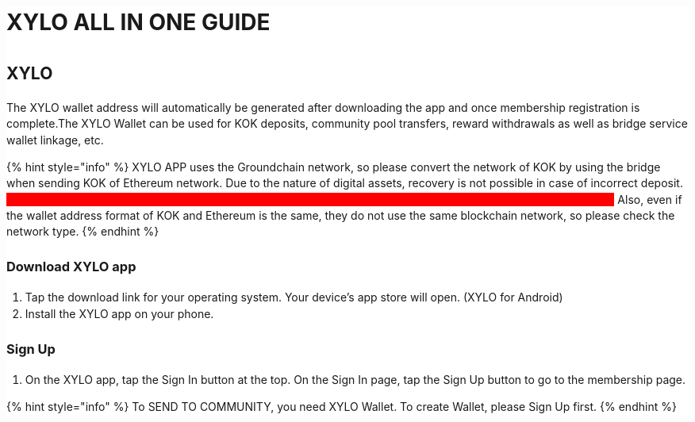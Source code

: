 # XYLO ALL IN ONE GUIDE

## XYLO&#x20;

The XYLO wallet address will automatically be generated after downloading the app and once membership registration is complete.The XYLO Wallet can be used for KOK deposits, community pool transfers, reward withdrawals as well as bridge service wallet linkage, etc.&#x20;

{% hint style="info" %}
XYLO APP uses the Groundchain network, so please convert the network of KOK by using the bridge when sending KOK of Ethereum network. Due to the nature of digital assets, recovery is not possible in case of incorrect deposit. <mark style="color:red;background-color:red;">If you make a mistake, you can’t find KOK, so it is recommended to test conversion with a small amount of KOK first.</mark> <mark style="background-color:red;"></mark> Also, even if the wallet address format of KOK and Ethereum is the same, they do not use the same blockchain network, so please check the network type.
{% endhint %}

### Download XYLO app

1. Tap the download link for your operating system. Your device’s app store will open. (XYLO for Android)
2. Install the XYLO app on your phone.

### Sign Up

1. On the XYLO app, tap the Sign In button at the top. On the Sign In page, tap the Sign Up button to go to the membership page.&#x20;

{% hint style="info" %}
To SEND TO COMMUNITY, you need XYLO Wallet. To create Wallet, please Sign Up first.&#x20;
{% endhint %}
